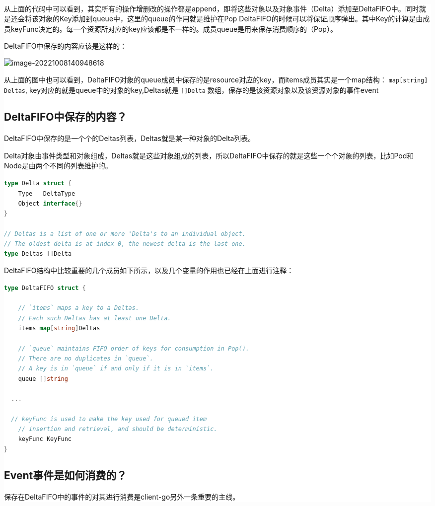 从上面的代码中可以看到，其实所有的操作增删改的操作都是append，即将这些对象以及对象事件（Delta）添加至DeltaFIFO中。同时就是还会将该对象的Key添加到queue中，这里的queue的作用就是维护在Pop DeltaFIFO的时候可以将保证顺序弹出。其中Key的计算是由成员keyFunc决定的。每一个资源所对应的key应该都是不一样的。成员queue是用来保存消费顺序的（Pop）。

DeltaFIFO中保存的内容应该是这样的：

<img width="676" alt="image-20221008140948618" src="https://user-images.githubusercontent.com/54139479/221352291-a952f8d5-6204-4bb0-8448-4e4216ed421e.png">

从上面的图中也可以看到，DeltaFIFO对象的queue成员中保存的是resource对应的key，而items成员其实是一个map结构： `map[string]Deltas`, key对应的就是queue中的对象的key,Deltas就是 `[]Delta` 数组，保存的是该资源对象以及该资源对象的事件event

## DeltaFIFO中保存的内容？

DeltaFIFO中保存的是一个个的Deltas列表，Deltas就是某一种对象的Delta列表。

Delta对象由事件类型和对象组成，Deltas就是这些对象组成的列表，所以DeltaFIFO中保存的就是这些一个个对象的列表，比如Pod和Node是由两个不同的列表维护的。

```go
type Delta struct {
	Type   DeltaType
	Object interface{}
}

// Deltas is a list of one or more 'Delta's to an individual object.
// The oldest delta is at index 0, the newest delta is the last one.
type Deltas []Delta
```

DeltaFIFO结构中比较重要的几个成员如下所示，以及几个变量的作用也已经在上面进行注释：

```go
type DeltaFIFO struct {

	// `items` maps a key to a Deltas.
	// Each such Deltas has at least one Delta.
	items map[string]Deltas

	// `queue` maintains FIFO order of keys for consumption in Pop().
	// There are no duplicates in `queue`.
	// A key is in `queue` if and only if it is in `items`.
	queue []string
  
  ...
  
  // keyFunc is used to make the key used for queued item
	// insertion and retrieval, and should be deterministic.
	keyFunc KeyFunc
}
```

## Event事件是如何消费的？

保存在DeltaFIFO中的事件的对其进行消费是client-go另外一条重要的主线。
